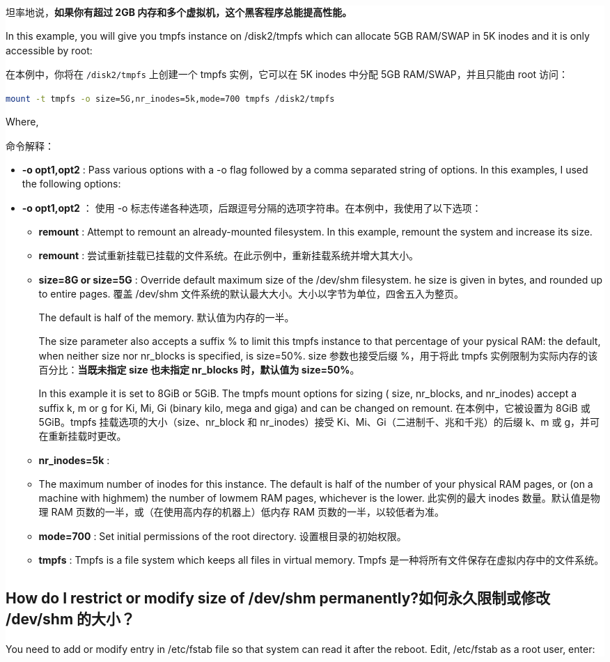 坦率地说，**如果你有超过 2GB 内存和多个虚拟机，这个黑客程序总能提高性能。**

In this example, you will give you tmpfs instance on /disk2/tmpfs which can allocate 5GB RAM/SWAP in 5K inodes and it is only accessible by root:

在本例中，你将在 `/disk2/tmpfs` 上创建一个 tmpfs 实例，它可以在 5K inodes 中分配 5GB RAM/SWAP，并且只能由 root 访问：

```sh
mount -t tmpfs -o size=5G,nr_inodes=5k,mode=700 tmpfs /disk2/tmpfs
```

Where,

命令解释：

- **-o opt1,opt2** : Pass various options with a -o flag followed by a comma separated string of options. In this examples, I used the following options:

- **-o opt1,opt2** ： 使用 -o 标志传递各种选项，后跟逗号分隔的选项字符串。在本例中，我使用了以下选项：

	- **remount** : Attempt to remount an already-mounted filesystem. In this example, remount the system and increase its size.

	- **remount** : 尝试重新挂载已挂载的文件系统。在此示例中，重新挂载系统并增大其大小。
	
	- **size=8G or size=5G** : Override default maximum size of the /dev/shm filesystem. he size is given in bytes, and rounded up to entire pages. 
	  覆盖 /dev/shm 文件系统的默认最大大小。大小以字节为单位，四舍五入为整页。
	  
	  The default is half of the memory. 
	    默认值为内存的一半。
	  
	  The size parameter also accepts a suffix % to limit this tmpfs instance to that percentage of your pysical RAM: the default, when neither size nor nr_blocks is specified, is size=50%. 
	  size 参数也接受后缀 %，用于将此 tmpfs 实例限制为实际内存的该百分比：**当既未指定 size 也未指定 nr_blocks 时，默认值为 size=50%**。
	  
	  In this example it is set to 8GiB or 5GiB. The tmpfs mount options for sizing ( size, nr_blocks, and nr_inodes) accept a suffix k, m or g for Ki, Mi, Gi (binary kilo, mega and giga) and can be changed on remount.
	  在本例中，它被设置为 8GiB 或 5GiB。tmpfs 挂载选项的大小（size、nr_block 和 nr_inodes）接受 Ki、Mi、Gi（二进制千、兆和千兆）的后缀 k、m 或 g，并可在重新挂载时更改。
	  
	- **nr_inodes=5k** : 
	- The maximum number of inodes for this instance. The default is half of the number of your physical RAM pages, or (on a machine with highmem) the number of lowmem RAM pages, whichever is the lower.
	  此实例的最大 inodes 数量。默认值是物理 RAM 页数的一半，或（在使用高内存的机器上）低内存 RAM 页数的一半，以较低者为准。
	  
	- **mode=700** : Set initial permissions of the root directory.
	  设置根目录的初始权限。
	  
	- **tmpfs** : Tmpfs is a file system which keeps all files in virtual memory.
	  Tmpfs 是一种将所有文件保存在虚拟内存中的文件系统。

## How do I restrict or modify size of /dev/shm permanently?如何永久限制或修改 /dev/shm 的大小？

You need to add or modify entry in /etc/fstab file so that system can read it after the reboot. Edit, /etc/fstab as a root user, enter:  
